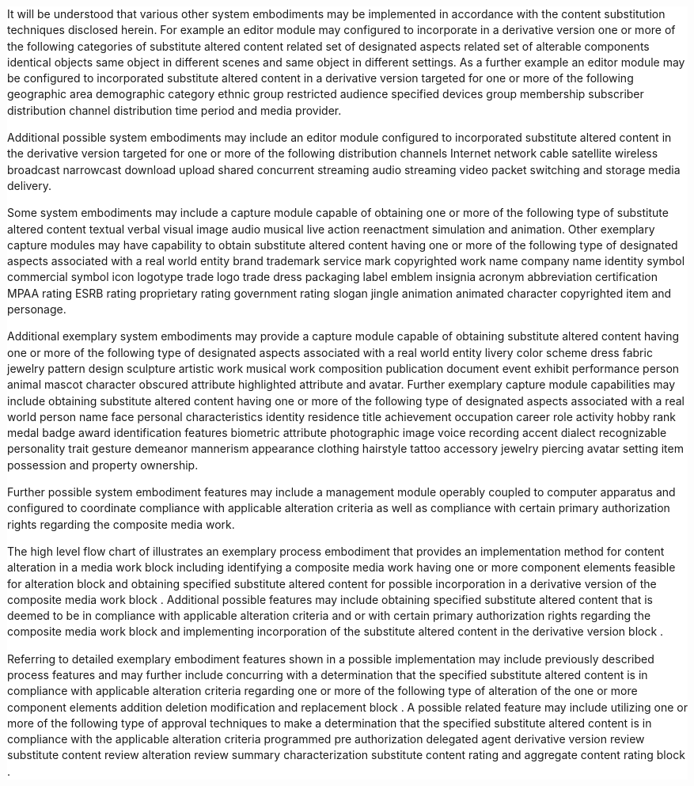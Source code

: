 It will be understood that various other system embodiments may be implemented in accordance with the content substitution techniques disclosed herein. For example an editor module may configured to incorporate in a derivative version one or more of the following categories of substitute altered content related set of designated aspects related set of alterable components identical objects same object in different scenes and same object in different settings. As a further example an editor module may be configured to incorporated substitute altered content in a derivative version targeted for one or more of the following geographic area demographic category ethnic group restricted audience specified devices group membership subscriber distribution channel distribution time period and media provider.

Additional possible system embodiments may include an editor module configured to incorporated substitute altered content in the derivative version targeted for one or more of the following distribution channels Internet network cable satellite wireless broadcast narrowcast download upload shared concurrent streaming audio streaming video packet switching and storage media delivery.

Some system embodiments may include a capture module capable of obtaining one or more of the following type of substitute altered content textual verbal visual image audio musical live action reenactment simulation and animation. Other exemplary capture modules may have capability to obtain substitute altered content having one or more of the following type of designated aspects associated with a real world entity brand trademark service mark copyrighted work name company name identity symbol commercial symbol icon logotype trade logo trade dress packaging label emblem insignia acronym abbreviation certification MPAA rating ESRB rating proprietary rating government rating slogan jingle animation animated character copyrighted item and personage.

Additional exemplary system embodiments may provide a capture module capable of obtaining substitute altered content having one or more of the following type of designated aspects associated with a real world entity livery color scheme dress fabric jewelry pattern design sculpture artistic work musical work composition publication document event exhibit performance person animal mascot character obscured attribute highlighted attribute and avatar. Further exemplary capture module capabilities may include obtaining substitute altered content having one or more of the following type of designated aspects associated with a real world person name face personal characteristics identity residence title achievement occupation career role activity hobby rank medal badge award identification features biometric attribute photographic image voice recording accent dialect recognizable personality trait gesture demeanor mannerism appearance clothing hairstyle tattoo accessory jewelry piercing avatar setting item possession and property ownership.

Further possible system embodiment features may include a management module operably coupled to computer apparatus and configured to coordinate compliance with applicable alteration criteria as well as compliance with certain primary authorization rights regarding the composite media work.

The high level flow chart of illustrates an exemplary process embodiment that provides an implementation method for content alteration in a media work block including identifying a composite media work having one or more component elements feasible for alteration block and obtaining specified substitute altered content for possible incorporation in a derivative version of the composite media work block . Additional possible features may include obtaining specified substitute altered content that is deemed to be in compliance with applicable alteration criteria and or with certain primary authorization rights regarding the composite media work block and implementing incorporation of the substitute altered content in the derivative version block .

Referring to detailed exemplary embodiment features shown in a possible implementation may include previously described process features and may further include concurring with a determination that the specified substitute altered content is in compliance with applicable alteration criteria regarding one or more of the following type of alteration of the one or more component elements addition deletion modification and replacement block . A possible related feature may include utilizing one or more of the following type of approval techniques to make a determination that the specified substitute altered content is in compliance with the applicable alteration criteria programmed pre authorization delegated agent derivative version review substitute content review alteration review summary characterization substitute content rating and aggregate content rating block .
